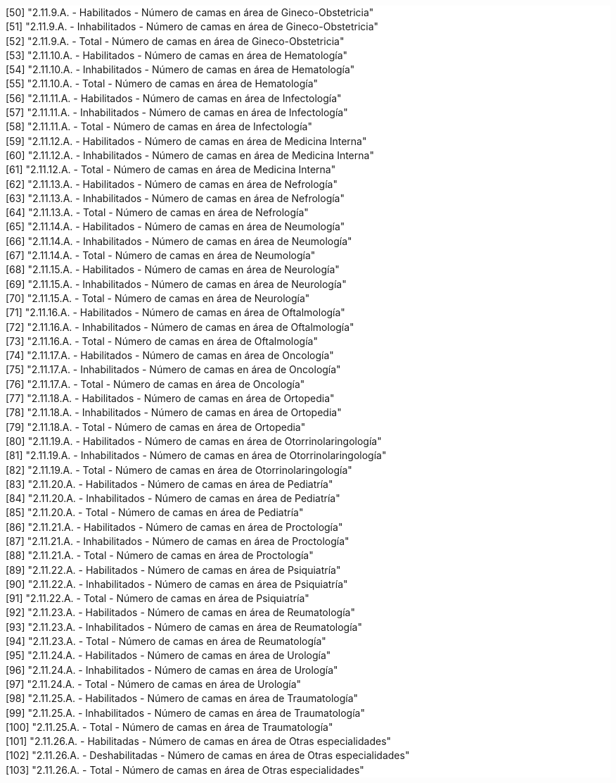  [50] "2.11.9.A. - Habilitados - Número de camas en área de Gineco-Obstetricia"                        
 [51] "2.11.9.A. - Inhabilitados - Número de camas en área de Gineco-Obstetricia"                      
 [52] "2.11.9.A. - Total - Número de camas en área de Gineco-Obstetricia"                              
 [53] "2.11.10.A. - Habilitados - Número de camas en área de Hematología"                              
 [54] "2.11.10.A. - Inhabilitados - Número de camas en área de Hematología"                            
 [55] "2.11.10.A. - Total - Número de camas en área de Hematología"                                    
 [56] "2.11.11.A. - Habilitados - Número de camas en área de Infectología"                             
 [57] "2.11.11.A. - Inhabilitados - Número de camas en área de Infectología"                           
 [58] "2.11.11.A. - Total - Número de camas en área de Infectología"                                   
 [59] "2.11.12.A. - Habilitados - Número de camas en área de Medicina Interna"                         
 [60] "2.11.12.A. - Inhabilitados - Número de camas en área de Medicina Interna"                       
 [61] "2.11.12.A. - Total - Número de camas en área de Medicina Interna"                               
 [62] "2.11.13.A. - Habilitados - Número de camas en área de Nefrología"                               
 [63] "2.11.13.A. - Inhabilitados - Número de camas en área de Nefrología"                             
 [64] "2.11.13.A. - Total - Número de camas en área de Nefrología"                                     
 [65] "2.11.14.A. - Habilitados - Número de camas en área de Neumología"                               
 [66] "2.11.14.A. - Inhabilitados - Número de camas en área de Neumología"                             
 [67] "2.11.14.A. - Total - Número de camas en área de Neumología"                                     
 [68] "2.11.15.A. - Habilitados - Número de camas en área de Neurología"                               
 [69] "2.11.15.A. - Inhabilitados - Número de camas en área de Neurología"                             
 [70] "2.11.15.A. - Total - Número de camas en área de Neurología"                                     
 [71] "2.11.16.A. - Habilitados - Número de camas en área de Oftalmología"                             
 [72] "2.11.16.A. - Inhabilitados - Número de camas en área de Oftalmología"                           
 [73] "2.11.16.A. - Total - Número de camas en área de Oftalmología"                                   
 [74] "2.11.17.A. - Habilitados - Número de camas en área de Oncología"                                
 [75] "2.11.17.A. - Inhabilitados - Número de camas en área de Oncología"                              
 [76] "2.11.17.A. - Total - Número de camas en área de Oncología"                                      
 [77] "2.11.18.A. - Habilitados - Número de camas en área de Ortopedia"                                
 [78] "2.11.18.A. - Inhabilitados - Número de camas en área de Ortopedia"                              
 [79] "2.11.18.A. - Total - Número de camas en área de Ortopedia"                                      
 [80] "2.11.19.A. - Habilitados - Número de camas en área de Otorrinolaringología"                     
 [81] "2.11.19.A. - Inhabilitados - Número de camas en área de Otorrinolaringología"                   
 [82] "2.11.19.A. - Total - Número de camas en área de Otorrinolaringología"                           
 [83] "2.11.20.A. - Habilitados - Número de camas en área de Pediatría"                                
 [84] "2.11.20.A. - Inhabilitados - Número de camas en área de Pediatría"                              
 [85] "2.11.20.A. - Total - Número de camas en área de Pediatría"                                      
 [86] "2.11.21.A. - Habilitados - Número de camas en área de Proctología"                              
 [87] "2.11.21.A. - Inhabilitados - Número de camas en área de Proctología"                            
 [88] "2.11.21.A. - Total - Número de camas en área de Proctología"                                    
 [89] "2.11.22.A. - Habilitados - Número de camas en área de Psiquiatría"                              
 [90] "2.11.22.A. - Inhabilitados - Número de camas en área de Psiquiatría"                            
 [91] "2.11.22.A. - Total - Número de camas en área de Psiquiatría"                                    
 [92] "2.11.23.A. - Habilitados - Número de camas en área de Reumatología"                             
 [93] "2.11.23.A. - Inhabilitados - Número de camas en área de Reumatología"                           
 [94] "2.11.23.A. - Total - Número de camas en área de Reumatología"                                   
 [95] "2.11.24.A. - Habilitados - Número de camas en área de Urología"                                 
 [96] "2.11.24.A. - Inhabilitados - Número de camas en área de Urología"                               
 [97] "2.11.24.A. - Total - Número de camas en área de Urología"                                       
 [98] "2.11.25.A. - Habilitados - Número de camas en área de Traumatología"                            
 [99] "2.11.25.A. - Inhabilitados - Número de camas en área de Traumatología"                          
[100] "2.11.25.A. - Total - Número de camas en área de Traumatología"                                  
[101] "2.11.26.A. - Habilitadas - Número de camas en área de Otras especialidades"                     
[102] "2.11.26.A. - Deshabilitadas - Número de camas en área de Otras especialidades"                  
[103] "2.11.26.A. - Total - Número de camas en área de Otras especialidades"                           
